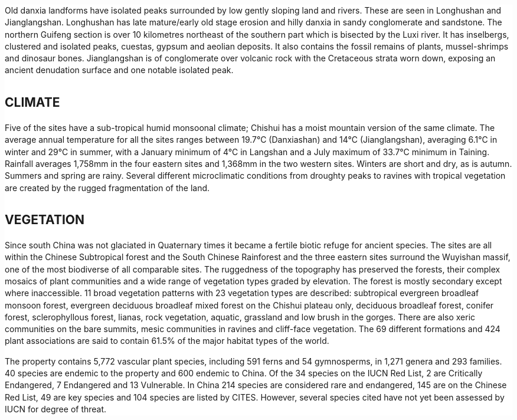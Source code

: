 Old danxia landforms have isolated peaks surrounded by low gently
sloping land and rivers. These are seen in Longhushan and Jianglangshan.
Longhushan has late mature/early old stage erosion and hilly danxia in
sandy conglomerate and sandstone. The northern Guifeng section is over
10 kilometres northeast of the southern part which is bisected by the
Luxi river. It has inselbergs, clustered and isolated peaks, cuestas,
gypsum and aeolian deposits. It also contains the fossil remains of
plants, mussel-shrimps and dinosaur bones. Jianglangshan is of
conglomerate over volcanic rock with the Cretaceous strata worn down,
exposing an ancient denudation surface and one notable isolated peak.

CLIMATE
-------

Five of the sites have a sub-tropical humid monsoonal climate; Chishui
has a moist mountain version of the same climate. The average annual
temperature for all the sites ranges between 19.7°C (Danxiashan) and
14°C (Jianglangshan), averaging 6.1°C in winter and 29°C in summer, with
a January minimum of 4°C in Langshan and a July maximum of 33.7°C
minimum in Taining. Rainfall averages 1,758mm in the four eastern sites
and 1,368mm in the two western sites. Winters are short and dry, as is
autumn. Summers and spring are rainy. Several different microclimatic
conditions from droughty peaks to ravines with tropical vegetation are
created by the rugged fragmentation of the land.

VEGETATION 
-----------

Since south China was not glaciated in Quaternary times it became a
fertile biotic refuge for ancient species. The sites are all within the
Chinese Subtropical forest and the South Chinese Rainforest and the
three eastern sites surround the Wuyishan massif, one of the most
biodiverse of all comparable sites. The ruggedness of the topography has
preserved the forests, their complex mosaics of plant communities and a
wide range of vegetation types graded by elevation. The forest is mostly
secondary except where inaccessible. 11 broad vegetation patterns with
23 vegetation types are described: subtropical evergreen broadleaf
monsoon forest, evergreen deciduous broadleaf mixed forest on the
Chishui plateau only, deciduous broadleaf forest, conifer forest,
sclerophyllous forest, lianas, rock vegetation, aquatic, grassland and
low brush in the gorges. There are also xeric communities on the bare
summits, mesic communities in ravines and cliff-face vegetation. The 69
different formations and 424 plant associations are said to contain
61.5% of the major habitat types of the world.

The property contains 5,772 vascular plant species, including 591 ferns
and 54 gymnosperms, in 1,271 genera and 293 families. 40 species are
endemic to the property and 600 endemic to China. Of the 34 species on
the IUCN Red List, 2 are Critically Endangered, 7 Endangered and 13
Vulnerable. In China 214 species are considered rare and endangered, 145
are on the Chinese Red List, 49 are key species and 104 species are
listed by CITES. However, several species cited have not yet been
assessed by IUCN for degree of threat.
